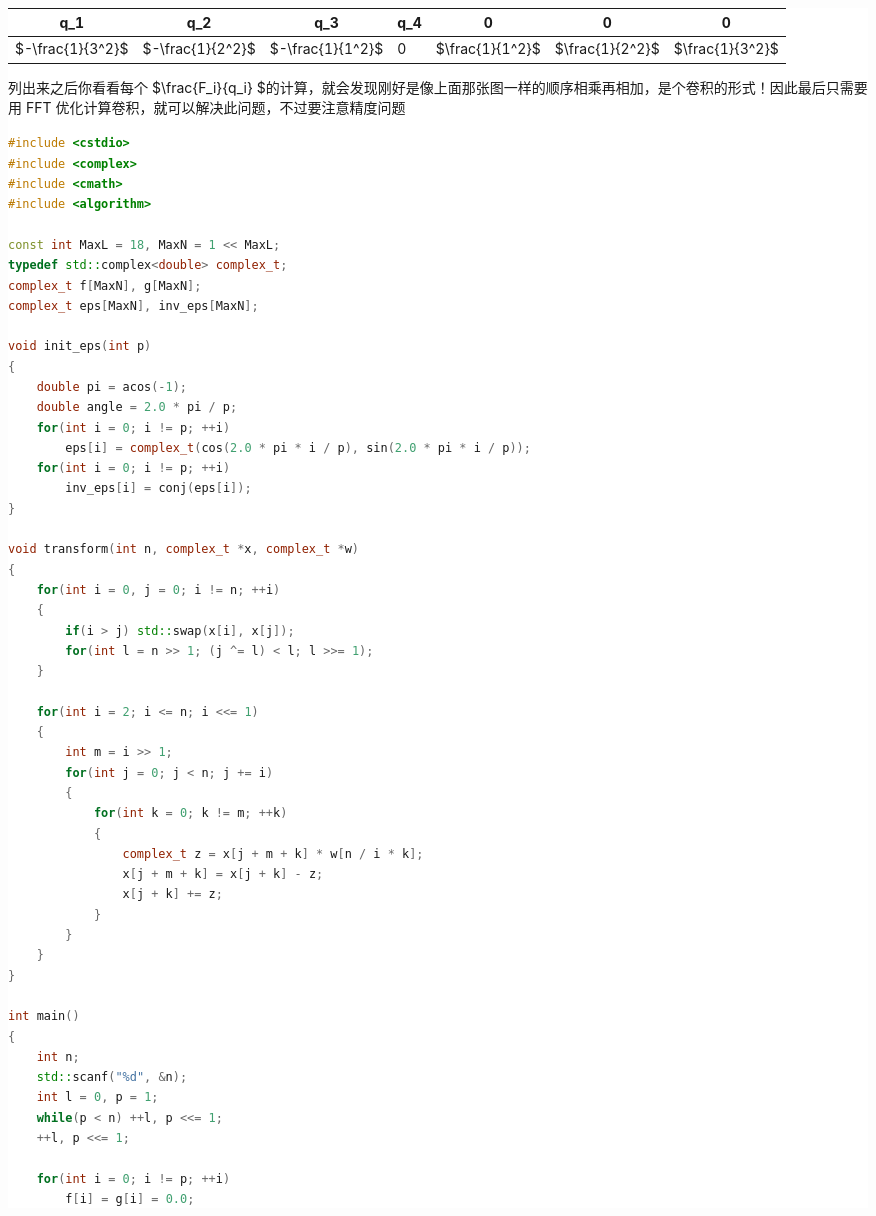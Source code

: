 | q_1              | q_2              | q_3              | q_4  | 0               | 0               | 0               |
| ---------------- | ---------------- | ---------------- | ---- | --------------- | --------------- | --------------- |
| $-\frac{1}{3^2}$ | $-\frac{1}{2^2}$ | $-\frac{1}{1^2}$ | $0$  | $\frac{1}{1^2}$ | $\frac{1}{2^2}$ | $\frac{1}{3^2}$ |



列出来之后你看看每个 $\frac{F_i}{q_i} $的计算，就会发现刚好是像上面那张图一样的顺序相乘再相加，是个卷积的形式！因此最后只需要用 FFT 优化计算卷积，就可以解决此问题，不过要注意精度问题



```C++
#include <cstdio>
#include <complex>
#include <cmath>
#include <algorithm>

const int MaxL = 18, MaxN = 1 << MaxL;
typedef std::complex<double> complex_t;
complex_t f[MaxN], g[MaxN];
complex_t eps[MaxN], inv_eps[MaxN];

void init_eps(int p)
{
	double pi = acos(-1);
	double angle = 2.0 * pi / p;
	for(int i = 0; i != p; ++i)
		eps[i] = complex_t(cos(2.0 * pi * i / p), sin(2.0 * pi * i / p));
	for(int i = 0; i != p; ++i)
		inv_eps[i] = conj(eps[i]);
}

void transform(int n, complex_t *x, complex_t *w)
{
	for(int i = 0, j = 0; i != n; ++i)
	{
		if(i > j) std::swap(x[i], x[j]);
		for(int l = n >> 1; (j ^= l) < l; l >>= 1);
	}

	for(int i = 2; i <= n; i <<= 1)
	{
		int m = i >> 1;
		for(int j = 0; j < n; j += i)
		{
			for(int k = 0; k != m; ++k)
			{
				complex_t z = x[j + m + k] * w[n / i * k];
				x[j + m + k] = x[j + k] - z;
				x[j + k] += z;
			}
		}
	}
}

int main()
{
	int n;
	std::scanf("%d", &n);
	int l = 0, p = 1;
	while(p < n) ++l, p <<= 1;
	++l, p <<= 1;

	for(int i = 0; i != p; ++i)
		f[i] = g[i] = 0.0;

```